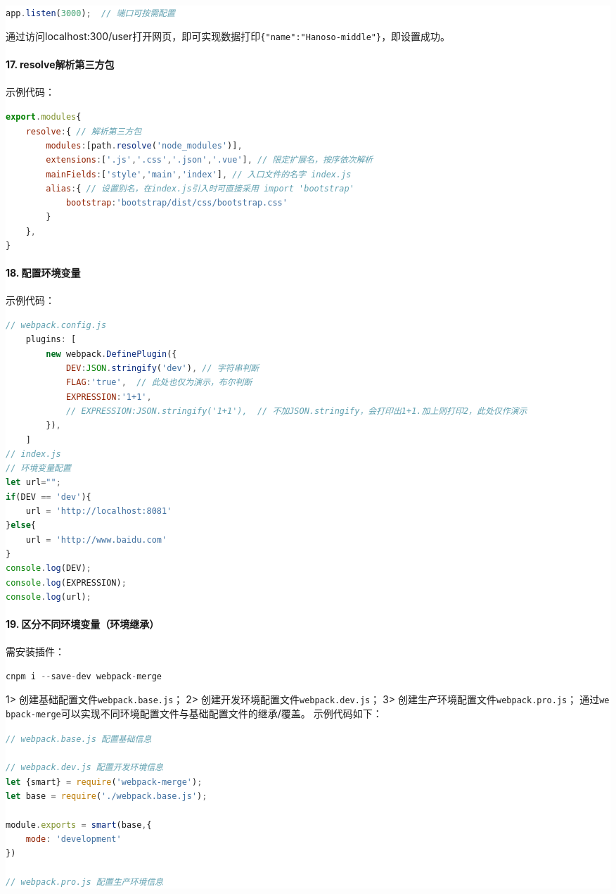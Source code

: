 ```js
app.listen(3000);  // 端口可按需配置
```
通过访问localhost:300/user打开网页，即可实现数据打印`{"name":"Hanoso-middle"}`，即设置成功。
#### 17. resolve解析第三方包
示例代码：
```js
export.modules{
    resolve:{ // 解析第三方包
        modules:[path.resolve('node_modules')],
        extensions:['.js','.css','.json','.vue'], // 限定扩展名，按序依次解析
        mainFields:['style','main','index'], // 入口文件的名字 index.js
        alias:{ // 设置别名，在index.js引入时可直接采用 import 'bootstrap'
            bootstrap:'bootstrap/dist/css/bootstrap.css'
        }
    },
}
```
#### 18. 配置环境变量
示例代码：
```js
// webpack.config.js
    plugins: [
        new webpack.DefinePlugin({
            DEV:JSON.stringify('dev'), // 字符串判断
            FLAG:'true',  // 此处也仅为演示，布尔判断
            EXPRESSION:'1+1',
            // EXPRESSION:JSON.stringify('1+1'),  // 不加JSON.stringify，会打印出1+1.加上则打印2，此处仅作演示
        }),
    ]
// index.js
// 环境变量配置
let url="";
if(DEV == 'dev'){
    url = 'http://localhost:8081'
}else{
    url = 'http://www.baidu.com'
}
console.log(DEV);
console.log(EXPRESSION);
console.log(url);
```
#### 19. 区分不同环境变量（环境继承）
需安装插件：
```js
cnpm i --save-dev webpack-merge
```
1> 创建基础配置文件`webpack.base.js`；
2> 创建开发环境配置文件`webpack.dev.js`；
3> 创建生产环境配置文件`webpack.pro.js`；
通过`webpack-merge`可以实现不同环境配置文件与基础配置文件的继承/覆盖。
示例代码如下：
```js
// webpack.base.js 配置基础信息

// webpack.dev.js 配置开发环境信息
let {smart} = require('webpack-merge');
let base = require('./webpack.base.js');

module.exports = smart(base,{
    mode: 'development'
})

// webpack.pro.js 配置生产环境信息
```